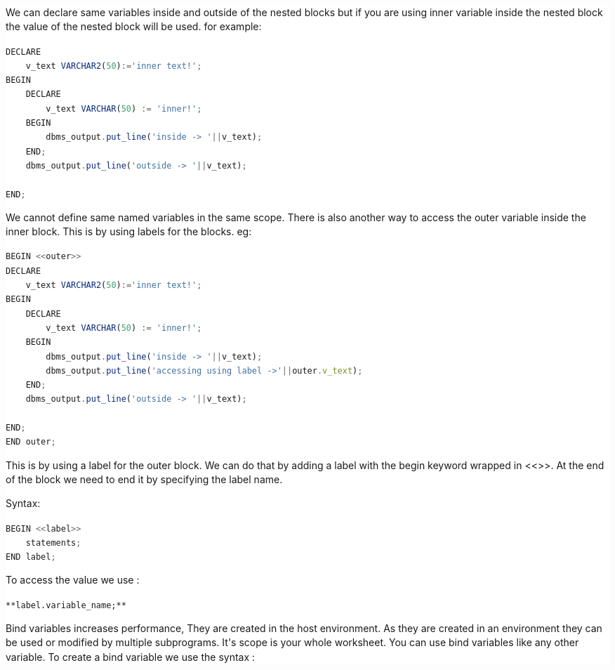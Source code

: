 We can declare same variables inside and outside of the nested blocks but if you are using inner variable inside the nested block the value of the nested block will be used. for example:

```javaScript
DECLARE
    v_text VARCHAR2(50):='inner text!';
BEGIN
    DECLARE
        v_text VARCHAR(50) := 'inner!';
    BEGIN
        dbms_output.put_line('inside -> '||v_text);
    END;
    dbms_output.put_line('outside -> '||v_text);
 
END;
```

We cannot define same named variables in the same scope. There is also another way to access the outer variable inside the inner block. This is by using labels for the blocks. eg:

```javaScript
BEGIN <<outer>>
DECLARE
    v_text VARCHAR2(50):='inner text!';
BEGIN
    DECLARE
        v_text VARCHAR(50) := 'inner!';
    BEGIN
        dbms_output.put_line('inside -> '||v_text);
        dbms_output.put_line('accessing using label ->'||outer.v_text);
    END;
    dbms_output.put_line('outside -> '||v_text);
 
END;
END outer;
```

This is by using a label for the outer block. We can do that by adding a label with the begin keyword wrapped in <<>>. At the end of the block we need to end it by specifying the label name.

Syntax: 

```javaScript
BEGIN <<label>>
    statements;
END label;
```

To access the value we use :

`**label.variable_name;**`   

Bind variables increases performance, They are created in the host environment. As they are created in an environment they can be used or modified by multiple subprograms. It's scope is your whole worksheet. You can use bind variables like any other variable. To create a bind variable we use the syntax :
